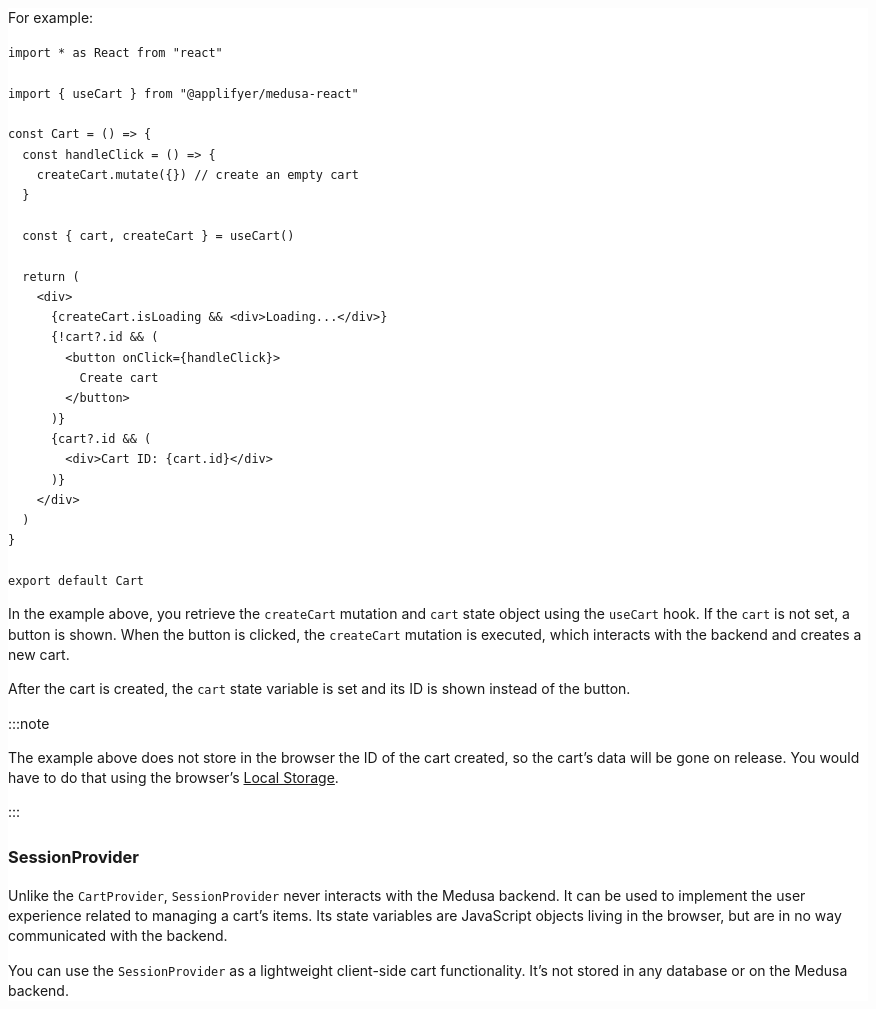 For example:

```tsx title=src/Cart.ts
import * as React from "react"

import { useCart } from "@applifyer/medusa-react"

const Cart = () => {
  const handleClick = () => {
    createCart.mutate({}) // create an empty cart
  }

  const { cart, createCart } = useCart()

  return (
    <div>
      {createCart.isLoading && <div>Loading...</div>}
      {!cart?.id && (
        <button onClick={handleClick}>
          Create cart
        </button>
      )}
      {cart?.id && (
        <div>Cart ID: {cart.id}</div>
      )}
    </div>
  )
}

export default Cart
```

In the example above, you retrieve the `createCart` mutation and `cart` state object using the `useCart` hook. If the `cart` is not set, a button is shown. When the button is clicked, the `createCart` mutation is executed, which interacts with the backend and creates a new cart.

After the cart is created, the `cart` state variable is set and its ID is shown instead of the button.

:::note

The example above does not store in the browser the ID of the cart created, so the cart’s data will be gone on release. You would have to do that using the browser’s [Local Storage](https://developer.mozilla.org/en-US/docs/Web/API/Window/localStorage).

:::

### SessionProvider

Unlike the `CartProvider`, `SessionProvider` never interacts with the Medusa backend. It can be used to implement the user experience related to managing a cart’s items. Its state variables are JavaScript objects living in the browser, but are in no way communicated with the backend.

You can use the `SessionProvider` as a lightweight client-side cart functionality. It’s not stored in any database or on the Medusa backend.

